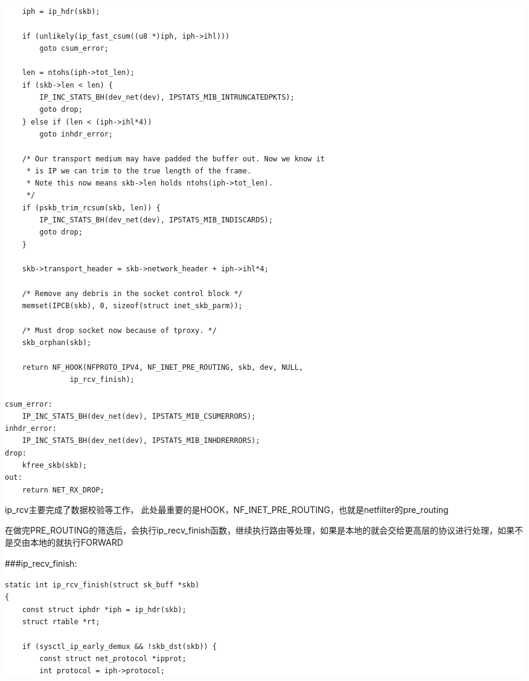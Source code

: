 		iph = ip_hdr(skb);
	
		if (unlikely(ip_fast_csum((u8 *)iph, iph->ihl)))
			goto csum_error;
	
		len = ntohs(iph->tot_len);
		if (skb->len < len) {
			IP_INC_STATS_BH(dev_net(dev), IPSTATS_MIB_INTRUNCATEDPKTS);
			goto drop;
		} else if (len < (iph->ihl*4))
			goto inhdr_error;
	
		/* Our transport medium may have padded the buffer out. Now we know it
		 * is IP we can trim to the true length of the frame.
		 * Note this now means skb->len holds ntohs(iph->tot_len).
		 */
		if (pskb_trim_rcsum(skb, len)) {
			IP_INC_STATS_BH(dev_net(dev), IPSTATS_MIB_INDISCARDS);
			goto drop;
		}
	
		skb->transport_header = skb->network_header + iph->ihl*4;
	
		/* Remove any debris in the socket control block */
		memset(IPCB(skb), 0, sizeof(struct inet_skb_parm));
	
		/* Must drop socket now because of tproxy. */
		skb_orphan(skb);
	
		return NF_HOOK(NFPROTO_IPV4, NF_INET_PRE_ROUTING, skb, dev, NULL,
			       ip_rcv_finish);
	
	csum_error:
		IP_INC_STATS_BH(dev_net(dev), IPSTATS_MIB_CSUMERRORS);
	inhdr_error:
		IP_INC_STATS_BH(dev_net(dev), IPSTATS_MIB_INHDRERRORS);
	drop:
		kfree_skb(skb);
	out:
		return NET_RX_DROP;

ip\_rcv主要完成了数据校验等工作，
此处最重要的是HOOK，NF\_INET\_PRE\_ROUTING，也就是netfilter的pre\_routing

在做完PRE\_ROUTING的筛选后，会执行ip\_recv\_finish函数，继续执行路由等处理，如果是本地的就会交给更高层的协议进行处理，如果不是交由本地的就执行FORWARD

###ip\_recv\_finish:

	static int ip_rcv_finish(struct sk_buff *skb)
	{
		const struct iphdr *iph = ip_hdr(skb);
		struct rtable *rt;
	
		if (sysctl_ip_early_demux && !skb_dst(skb)) {
			const struct net_protocol *ipprot;
			int protocol = iph->protocol;
	